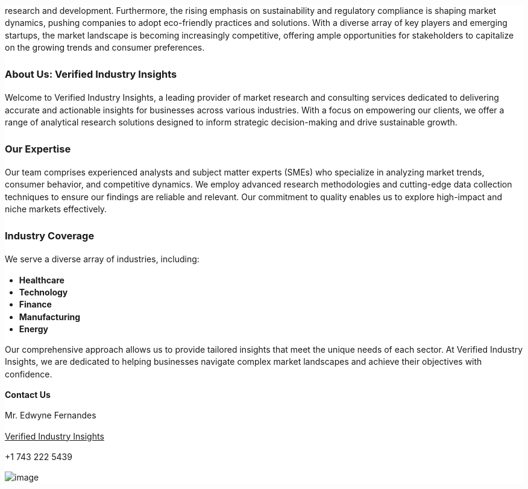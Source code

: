 research and development. Furthermore, the rising emphasis on sustainability and regulatory compliance is shaping market dynamics, pushing companies to adopt eco-friendly practices and solutions. With a diverse array of key players and emerging startups, the market landscape is becoming increasingly competitive, offering ample opportunities for stakeholders to capitalize on the growing trends and consumer preferences.</p><h3>About Us: Verified Industry Insights</h3><p>Welcome to Verified Industry Insights, a leading provider of market research and consulting services dedicated to delivering accurate and actionable insights for businesses across various industries. With a focus on empowering our clients, we offer a range of analytical research solutions designed to inform strategic decision-making and drive sustainable growth.</p><h3>Our Expertise</h3><p>Our team comprises experienced analysts and subject matter experts (SMEs) who specialize in analyzing market trends, consumer behavior, and competitive dynamics. We employ advanced research methodologies and cutting-edge data collection techniques to ensure our findings are reliable and relevant. Our commitment to quality enables us to explore high-impact and niche markets effectively.</p><h3>Industry Coverage</h3><p>We serve a diverse array of industries, including:</p><ul><li><strong>Healthcare</strong></li><li><strong>Technology</strong></li><li><strong>Finance</strong></li><li><strong>Manufacturing</strong></li><li><strong>Energy</strong></li></ul><p>Our comprehensive approach allows us to provide tailored insights that meet the unique needs of each sector. At Verified Industry Insights, we are dedicated to helping businesses navigate complex market landscapes and achieve their objectives with confidence.</p><p><strong>Contact Us</strong></p><p>Mr. Edwyne Fernandes</p><p><a href="https://www.verifiedindustryinsights.com/">Verified Industry Insights</a></p><p>+1 743 222 5439</p>
![image](https://github.com/user-attachments/assets/1984c46a-d6df-413f-b9df-5c97946d495b)
